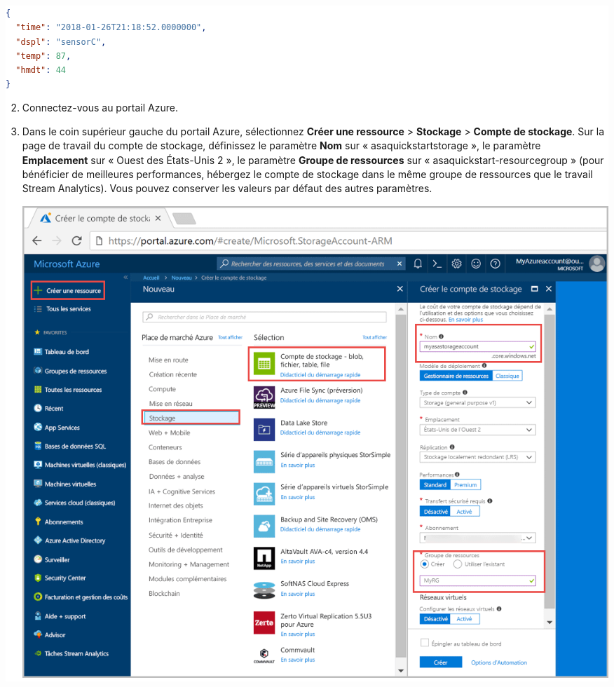    ```json
   {
     "time": "2018-01-26T21:18:52.0000000",
     "dspl": "sensorC",
     "temp": 87,
     "hmdt": 44
   }
   ```
2. Connectez-vous au portail Azure.  

3. Dans le coin supérieur gauche du portail Azure, sélectionnez **Créer une ressource** > **Stockage** > **Compte de stockage**. Sur la page de travail du compte de stockage, définissez le paramètre **Nom** sur « asaquickstartstorage », le paramètre **Emplacement** sur « Ouest des États-Unis 2 », le paramètre **Groupe de ressources** sur « asaquickstart-resourcegroup » (pour bénéficier de meilleures performances, hébergez le compte de stockage dans le même groupe de ressources que le travail Stream Analytics). Vous pouvez conserver les valeurs par défaut des autres paramètres.  

   ![Créer un compte de stockage](./media/stream-analytics-quick-create-portal/create-a-storage-account.png)
